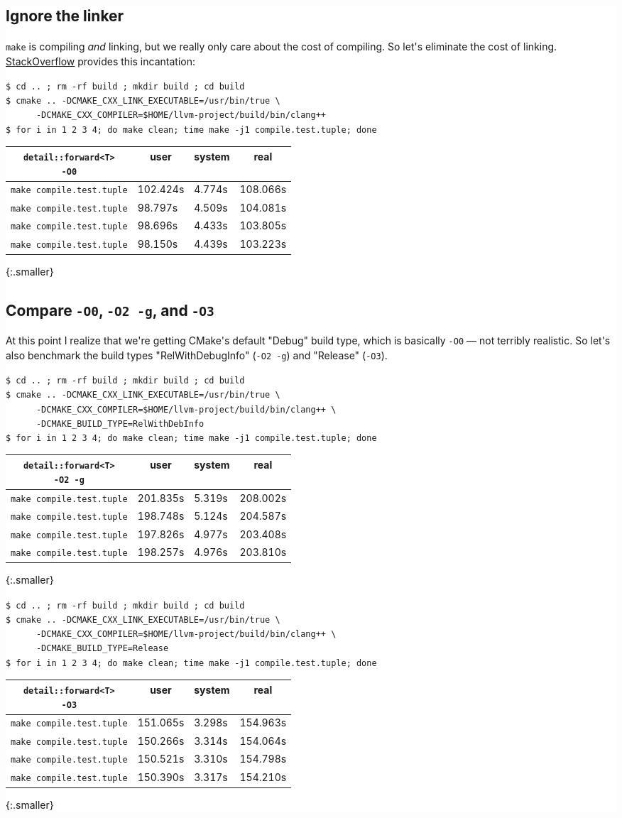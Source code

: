 ## Ignore the linker

`make` is compiling _and_ linking, but we really only care about the cost of
compiling. So let's eliminate the cost of linking.
[StackOverflow](https://stackoverflow.com/questions/1867745/cmake-use-a-custom-linker)
provides this incantation:

    $ cd .. ; rm -rf build ; mkdir build ; cd build
    $ cmake .. -DCMAKE_CXX_LINK_EXECUTABLE=/usr/bin/true \
          -DCMAKE_CXX_COMPILER=$HOME/llvm-project/build/bin/clang++
    $ for i in 1 2 3 4; do make clean; time make -j1 compile.test.tuple; done

| `detail::forward<T>`<br>`-O0` | user | system | real |
|---------------------------|----------|--------|----------|
| `make compile.test.tuple` | 102.424s | 4.774s | 108.066s |
| `make compile.test.tuple` |  98.797s | 4.509s | 104.081s |
| `make compile.test.tuple` |  98.696s | 4.433s | 103.805s |
| `make compile.test.tuple` |  98.150s | 4.439s | 103.223s |
{:.smaller}

## Compare `-O0`, `-O2 -g`, and `-O3`

At this point I realize that we're getting CMake's default "Debug" build type,
which is basically `-O0` — not terribly realistic. So let's also benchmark
the build types "RelWithDebugInfo" (`-O2 -g`) and "Release" (`-O3`).

    $ cd .. ; rm -rf build ; mkdir build ; cd build
    $ cmake .. -DCMAKE_CXX_LINK_EXECUTABLE=/usr/bin/true \
          -DCMAKE_CXX_COMPILER=$HOME/llvm-project/build/bin/clang++ \
          -DCMAKE_BUILD_TYPE=RelWithDebInfo
    $ for i in 1 2 3 4; do make clean; time make -j1 compile.test.tuple; done

| `detail::forward<T>`<br>`-O2 -g` | user | system | real |
|---------------------------|----------|--------|----------|
| `make compile.test.tuple` | 201.835s | 5.319s | 208.002s |
| `make compile.test.tuple` | 198.748s | 5.124s | 204.587s |
| `make compile.test.tuple` | 197.826s | 4.977s | 203.408s |
| `make compile.test.tuple` | 198.257s | 4.976s | 203.810s |
{:.smaller}

    $ cd .. ; rm -rf build ; mkdir build ; cd build
    $ cmake .. -DCMAKE_CXX_LINK_EXECUTABLE=/usr/bin/true \
          -DCMAKE_CXX_COMPILER=$HOME/llvm-project/build/bin/clang++ \
          -DCMAKE_BUILD_TYPE=Release
    $ for i in 1 2 3 4; do make clean; time make -j1 compile.test.tuple; done

| `detail::forward<T>`<br>`-O3` | user | system | real |
|---------------------------|----------|--------|----------|
| `make compile.test.tuple` | 151.065s | 3.298s | 154.963s |
| `make compile.test.tuple` | 150.266s | 3.314s | 154.064s |
| `make compile.test.tuple` | 150.521s | 3.310s | 154.798s |
| `make compile.test.tuple` | 150.390s | 3.317s | 154.210s |
{:.smaller}
